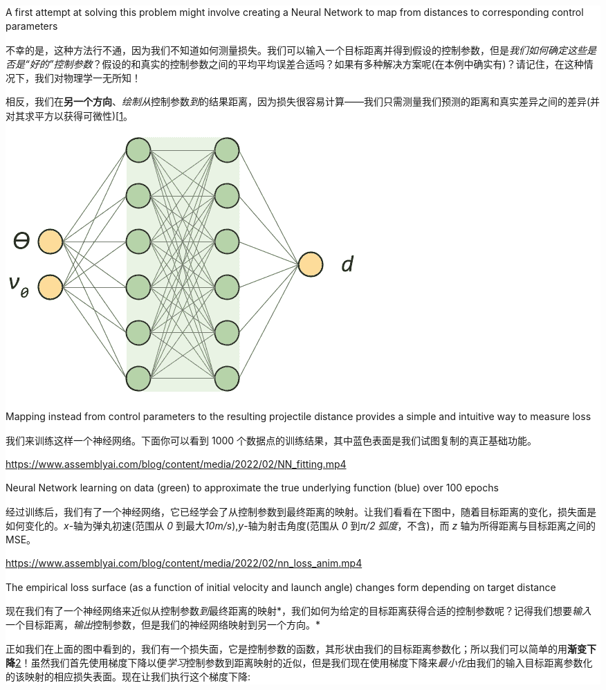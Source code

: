 A first attempt at solving this problem might involve creating a Neural Network to map from distances to corresponding control parameters

不幸的是，这种方法行不通，因为我们不知道如何测量损失。我们可以输入一个目标距离并得到假设的控制参数，但是*我们如何确定这些是否是“好的”控制参数*？假设的和真实的控制参数之间的平均平均误差合适吗？如果有多种解决方案呢(在本例中确实有)？请记住，在这种情况下，我们对物理学一无所知！

相反，我们在**另一个方向**、*绘制从*控制参数*到*的结果距离，因为损失很容易计算——我们只需测量我们预测的距离和真实差异之间的差异(并对其求平方以获得可微性)[[1](https://www.assemblyai.com/blog/differentiable-programming-a-simple-introduction#footnotes)。

![](img/66c08504f1e35bd3c4dace79f4f7b587.png)

Mapping instead from control parameters to the resulting projectile distance provides a simple and intuitive way to measure loss

我们来训练这样一个神经网络。下面你可以看到 1000 个数据点的训练结果，其中蓝色表面是我们试图复制的真正基础功能。

<https://www.assemblyai.com/blog/content/media/2022/02/NN_fitting.mp4>



Neural Network learning on data (green) to approximate the true underlying function (blue) over 100 epochs

经过训练后，我们有了一个神经网络，它已经学会了从控制参数到最终距离的映射。让我们看看在下图中，随着目标距离的变化，损失面是如何变化的。*x*-轴为弹丸初速(范围从 *0* 到最大*10m/s*),*y*-轴为射击角度(范围从 *0* 到*π/2 弧度*，不含)，而 *z* 轴为所得距离与目标距离之间的 MSE。

<https://www.assemblyai.com/blog/content/media/2022/02/nn_loss_anim.mp4>



The empirical loss surface (as a function of initial velocity and launch angle) changes form depending on target distance

现在我们有了一个神经网络来近似从控制参数*到*最终距离的映射*，我们如何为给定的目标距离获得合适的控制参数呢？记得我们想要*输入*一个目标距离，*输出*控制参数，但是我们的神经网络映射到另一个方向。*

正如我们在上面的图中看到的，我们有一个损失面，它是控制参数的函数，其形状由我们的目标距离参数化；所以我们可以简单的用**渐变下降**[2](https://www.assemblyai.com/blog/differentiable-programming-a-simple-introduction#footnotes)！虽然我们首先使用梯度下降以便*学习*控制参数到距离映射的近似，但是我们现在使用梯度下降来*最小化*由我们的输入目标距离参数化的该映射的相应损失表面。现在让我们执行这个梯度下降:
